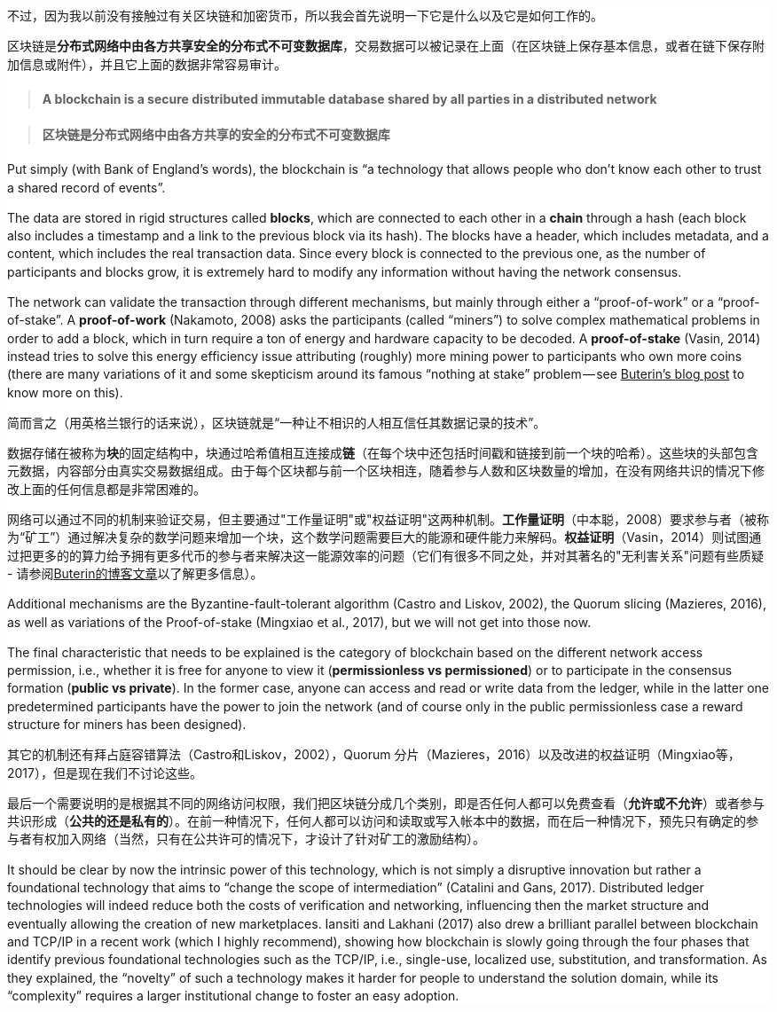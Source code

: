 不过，因为我以前没有接触过有关区块链和加密货币，所以我会首先说明一下它是什么以及它是如何工作的。

区块链是**分布式网络中由各方共享安全的分布式不可变数据库**，交易数据可以被记录在上面（在区块链上保存基本信息，或者在链下保存附加信息或附件），并且它上面的数据非常容易审计。


  >#### A blockchain is a secure distributed immutable database shared by all parties in a distributed network

  >#### 区块链是分布式网络中由各方共享的安全的分布式不可变数据库

Put simply (with Bank of England’s words), the blockchain is “a technology that allows people who don’t know each other to trust a shared record of events”.


The data are stored in rigid structures called **blocks**, which are connected to each other in a **chain** through a hash (each block also includes a timestamp and a link to the previous block via its hash). The blocks have a header, which includes metadata, and a content, which includes the real transaction data. Since every block is connected to the previous one, as the number of participants and blocks grow, it is extremely hard to modify any information without having the network consensus.

The network can validate the transaction through different mechanisms, but mainly through either a “proof-of-work” or a “proof-of-stake”. A **proof-of-work** (Nakamoto, 2008) asks the participants (called “miners”) to solve complex mathematical problems in order to add a block, which in turn require a ton of energy and hardware capacity to be decoded. A **proof-of-stake** (Vasin, 2014) instead tries to solve this energy efficiency issue attributing (roughly) more mining power to participants who own more coins (there are many variations of it and some skepticism around its famous “nothing at stake” problem — see [Buterin’s blog post](https://blog.ethereum.org/2014/11/25/proof-stake-learned-love-weak-subjectivity/) to know more on this).

简而言之（用英格兰银行的话来说），区块链就是“一种让不相识的人相互信任其数据记录的技术”。

数据存储在被称为**块**的固定结构中，块通过哈希值相互连接成**链**（在每个块中还包括时间戳和链接到前一个块的哈希）。这些块的头部包含元数据，内容部分由真实交易数据组成。由于每个区块都与前一个区块相连，随着参与人数和区块数量的增加，在没有网络共识的情况下修改上面的任何信息都是非常困难的。

网络可以通过不同的机制来验证交易，但主要通过"工作量证明"或"权益证明"这两种机制。**工作量证明**（中本聪，2008）要求参与者（被称为“矿工”）通过解决复杂的数学问题来增加一个块，这个数学问题需要巨大的能源和硬件能力来解码。**权益证明**（Vasin，2014）则试图通过把更多的的算力给予拥有更多代币的参与者来解决这一能源效率的问题（它们有很多不同之处，并对其著名的"无利害关系"问题有些质疑 - 请参阅[Buterin的博客文章](https://blog.ethereum.org/2014/11/25/proof-stake-learned-love-weak-subjectivity/)以了解更多信息）。

Additional mechanisms are the Byzantine-fault-tolerant algorithm (Castro and Liskov, 2002), the Quorum slicing (Mazieres, 2016), as well as variations of the Proof-of-stake (Mingxiao et al., 2017), but we will not get into those now.


The final characteristic that needs to be explained is the category of blockchain based on the different network access permission, i.e., whether it is free for anyone to view it (**permissionless vs permissioned**) or to participate in the consensus formation (**public vs private**). In the former case, anyone can access and read or write data from the ledger, while in the latter one predetermined participants have the power to join the network (and of course only in the public permissionless case a reward structure for miners has been designed).

其它的机制还有拜占庭容错算法（Castro和Liskov，2002），Quorum 分片（Mazieres，2016）以及改进的权益证明（Mingxiao等，2017），但是现在我们不讨论这些。

最后一个需要说明的是根据其不同的网络访问权限，我们把区块链分成几个类别，即是否任何人都可以免费查看（**允许或不允许**）或者参与共识形成（**公共的还是私有的**）。在前一种情况下，任何人都可以访问和读取或写入帐本中的数据，而在后一种情况下，预先只有确定的参与者有权加入网络（当然，只有在公共许可的情况下，才设计了针对矿工的激励结构）。

It should be clear by now the intrinsic power of this technology, which is not simply a disruptive innovation but rather a foundational technology that aims to “change the scope of intermediation” (Catalini and Gans, 2017). Distributed ledger technologies will indeed reduce both the costs of verification and networking, influencing then the market structure and eventually allowing the creation of new marketplaces. Iansiti and Lakhani (2017) also drew a brilliant parallel between blockchain and TCP/IP in a recent work (which I highly recommend), showing how blockchain is slowly going through the four phases that identify previous foundational technologies such as the TCP/IP, i.e., single-use, localized use, substitution, and transformation. As they explained, the “novelty” of such a technology makes it harder for people to understand the solution domain, while its “complexity” requires a larger institutional change to foster an easy adoption.
